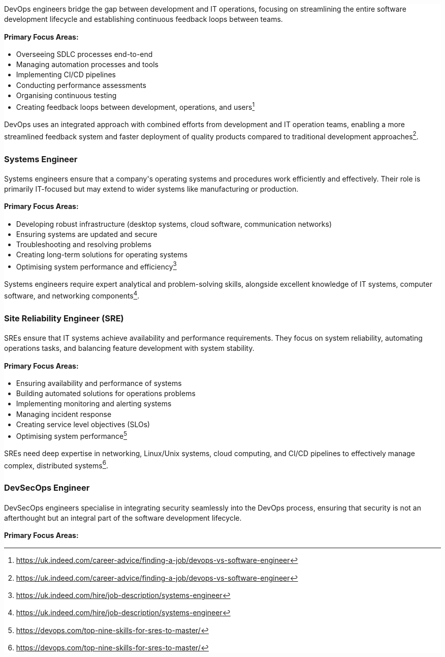 DevOps engineers bridge the gap between development and IT operations, focusing on streamlining the entire software development lifecycle and establishing continuous feedback loops between teams.

**Primary Focus Areas:**

- Overseeing SDLC processes end-to-end
- Managing automation processes and tools
- Implementing CI/CD pipelines
- Conducting performance assessments
- Organising continuous testing
- Creating feedback loops between development, operations, and users[^2]

DevOps uses an integrated approach with combined efforts from development and IT operation teams, enabling a more streamlined feedback system and faster deployment of quality products compared to traditional development approaches[^2].

### Systems Engineer

Systems engineers ensure that a company's operating systems and procedures work efficiently and effectively. Their role is primarily IT-focused but may extend to wider systems like manufacturing or production.

**Primary Focus Areas:**

- Developing robust infrastructure (desktop systems, cloud software, communication networks)
- Ensuring systems are updated and secure
- Troubleshooting and resolving problems
- Creating long-term solutions for operating systems
- Optimising system performance and efficiency[^3]

Systems engineers require expert analytical and problem-solving skills, alongside excellent knowledge of IT systems, computer software, and networking components[^3].

### Site Reliability Engineer (SRE)

SREs ensure that IT systems achieve availability and performance requirements. They focus on system reliability, automating operations tasks, and balancing feature development with system stability.

**Primary Focus Areas:**

- Ensuring availability and performance of systems
- Building automated solutions for operations problems
- Implementing monitoring and alerting systems
- Managing incident response
- Creating service level objectives (SLOs)
- Optimising system performance[^4]

SREs need deep expertise in networking, Linux/Unix systems, cloud computing, and CI/CD pipelines to effectively manage complex, distributed systems[^4].

### DevSecOps Engineer

DevSecOps engineers specialise in integrating security seamlessly into the DevOps process, ensuring that security is not an afterthought but an integral part of the software development lifecycle.

**Primary Focus Areas:**


[^1]: https://spacelift.io/blog/how-to-build-a-platform-engineering-team
[^2]: https://uk.indeed.com/career-advice/finding-a-job/devops-vs-software-engineer
[^3]: https://uk.indeed.com/hire/job-description/systems-engineer
[^4]: https://devops.com/top-nine-skills-for-sres-to-master/
[^5]: https://www.offsec.com/cybersecurity-roles/devsecops-engineer/
[^6]: https://www.fbcinc.com/source/virtualhall_images/2022_Virtual_Events/2022_CMS_Cyberworks/Datadog/Content-WhitepaperDevSecOpsMaturityModel.pdf
[^7]: https://hackernoon.com/engineering-levels-ladder-explained
[^8]: https://sparity.com/blogs/what-is-the-difference-between-devops-devsecops-and-sre/
[^9]: https://www.getport.io/blog/platform-engineer
[^10]: https://bugbug.io/blog/software-testing/devops-tools-list/
[^11]: https://timspark.com/blog/devsecops-tools/
[^12]: https://www.quali.com/glossary/platform-engineer/
[^13]: https://brokee.io/blog/platform-engineering-vs-devops
[^14]: https://remote.com/en-ie/resources/job-descriptions/systems-engineer-job-description
[^15]: https://www.linkedin.com/pulse/devops-devsecops-sre-same-different-meenakshi-uniyal-she-her-
[^16]: https://www.atlassian.com/devops/frameworks/sre-vs-devops
[^17]: https://in.indeed.com/career-advice/resumes-cover-letters/platform-engineer-skills
[^18]: https://www.quali.com/blog/top-devops-tools-for-2025/
[^19]: https://staragile.com/blog/how-to-become-system-engineer
[^20]: https://fullscale.io/blog/software-engineer-titles-hierarchy/
[^21]: https://devops.com/the-differences-between-devops-devsecops-and-sre/
[^22]: http://www.engineeringladders.com
[^23]: https://www.statuspal.io/blog/top-devops-tools-sre